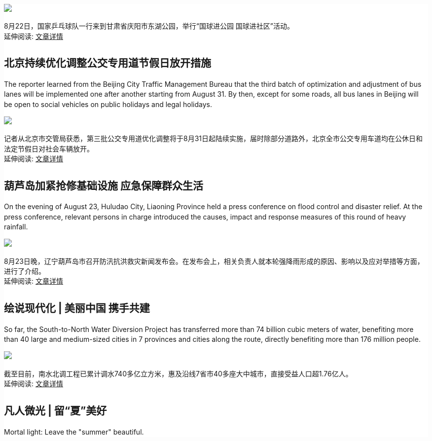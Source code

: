 <img src="https://p4.img.cctvpic.com/photoworkspace/2024/08/24/2024082415123736315.jpg" />   

8月22日，国家乒乓球队一行来到甘肃省庆阳市东湖公园，举行“国球进公园 国球进社区”活动。   
延伸阅读: [文章详情](https://news.cctv.com/2024/08/24/ARTIHl0YWL0DeaCcCij6HWFG240824.shtml)   

<qrcode title="国乒到公园与居民切磋球技：马龙温柔挥拍 王楚钦直呼“不好打”" image="https://p4.img.cctvpic.com/photoworkspace/2024/08/24/2024082415123736315.jpg" />   

## 北京持续优化调整公交专用道节假日放开措施   
The reporter learned from the Beijing City Traffic Management Bureau that the third batch of optimization and adjustment of bus lanes will be implemented one after another starting from August 31. By then, except for some roads, all bus lanes in Beijing will be open to social vehicles on public holidays and legal holidays.   

<img src="https://p3.img.cctvpic.com/photoworkspace/2024/08/24/2024082415362634797.jpg" />   

记者从北京市交管局获悉，第三批公交专用道优化调整将于8月31日起陆续实施，届时除部分道路外，北京全市公交专用车道均在公休日和法定节假日对社会车辆放开。   
延伸阅读: [文章详情](https://news.cctv.com/2024/08/24/ARTIymHl00qFGLKESeuf2kHP240824.shtml)   

<qrcode title="北京持续优化调整公交专用道节假日放开措施" image="https://p3.img.cctvpic.com/photoworkspace/2024/08/24/2024082415362634797.jpg" />   

## 葫芦岛加紧抢修基础设施 应急保障群众生活   
On the evening of August 23, Huludao City, Liaoning Province held a press conference on flood control and disaster relief. At the press conference, relevant persons in charge introduced the causes, impact and response measures of this round of heavy rainfall.   

<img src="https://p2.img.cctvpic.com/photoworkspace/2024/08/24/2024082415332092774.png" />   

8月23日晚，辽宁葫芦岛市召开防汛抗洪救灾新闻发布会。在发布会上，相关负责人就本轮强降雨形成的原因、影响以及应对举措等方面，进行了介绍。   
延伸阅读: [文章详情](https://news.cctv.com/2024/08/24/ARTIObcaMmcfSymCdvtdW6ka240824.shtml)   

<qrcode title="葫芦岛加紧抢修基础设施 应急保障群众生活" image="https://p2.img.cctvpic.com/photoworkspace/2024/08/24/2024082415332092774.png" />   

## 绘说现代化 | 美丽中国 携手共建   
So far, the South-to-North Water Diversion Project has transferred more than 74 billion cubic meters of water, benefiting more than 40 large and medium-sized cities in 7 provinces and cities along the route, directly benefiting more than 176 million people.   

<img src="https://p5.img.cctvpic.com/photoworkspace/2024/08/24/2024082415111060341.jpg" />   

截至目前，南水北调工程已累计调水740多亿立方米，惠及沿线7省市40多座大中城市，直接受益人口超1.76亿人。   
延伸阅读: [文章详情](https://news.cctv.com/2024/08/24/ARTI1zirg4xNKhhm7bguDf9u240824.shtml)   

<qrcode title="绘说现代化 | 美丽中国 携手共建" image="https://p5.img.cctvpic.com/photoworkspace/2024/08/24/2024082415111060341.jpg" />   

## 凡人微光 | 留“夏”美好   
Mortal light: Leave the "summer" beautiful.   
